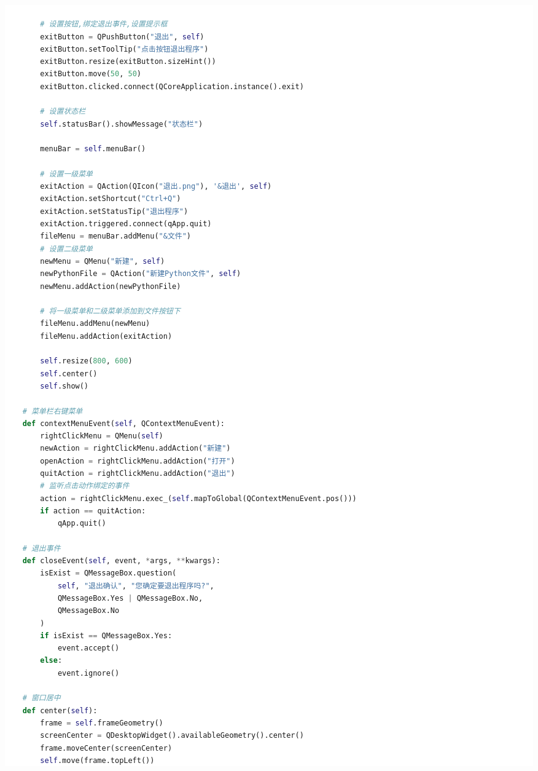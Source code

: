 ```python

        # 设置按钮,绑定退出事件,设置提示框
        exitButton = QPushButton("退出", self)
        exitButton.setToolTip("点击按钮退出程序")
        exitButton.resize(exitButton.sizeHint())
        exitButton.move(50, 50)
        exitButton.clicked.connect(QCoreApplication.instance().exit)

        # 设置状态栏
        self.statusBar().showMessage("状态栏")

        menuBar = self.menuBar()

        # 设置一级菜单
        exitAction = QAction(QIcon("退出.png"), '&退出', self)
        exitAction.setShortcut("Ctrl+Q")
        exitAction.setStatusTip("退出程序")
        exitAction.triggered.connect(qApp.quit)
        fileMenu = menuBar.addMenu("&文件")
        # 设置二级菜单
        newMenu = QMenu("新建", self)
        newPythonFile = QAction("新建Python文件", self)
        newMenu.addAction(newPythonFile)

        # 将一级菜单和二级菜单添加到文件按钮下
        fileMenu.addMenu(newMenu)
        fileMenu.addAction(exitAction)

        self.resize(800, 600)
        self.center()
        self.show()

    # 菜单栏右键菜单
    def contextMenuEvent(self, QContextMenuEvent):
        rightClickMenu = QMenu(self)
        newAction = rightClickMenu.addAction("新建")
        openAction = rightClickMenu.addAction("打开")
        quitAction = rightClickMenu.addAction("退出")
        # 监听点击动作绑定的事件
        action = rightClickMenu.exec_(self.mapToGlobal(QContextMenuEvent.pos()))
        if action == quitAction:
            qApp.quit()

    # 退出事件
    def closeEvent(self, event, *args, **kwargs):
        isExist = QMessageBox.question(
            self, "退出确认", "您确定要退出程序吗?",
            QMessageBox.Yes | QMessageBox.No,
            QMessageBox.No
        )
        if isExist == QMessageBox.Yes:
            event.accept()
        else:
            event.ignore()

    # 窗口居中
    def center(self):
        frame = self.frameGeometry()
        screenCenter = QDesktopWidget().availableGeometry().center()
        frame.moveCenter(screenCenter)
        self.move(frame.topLeft())


```